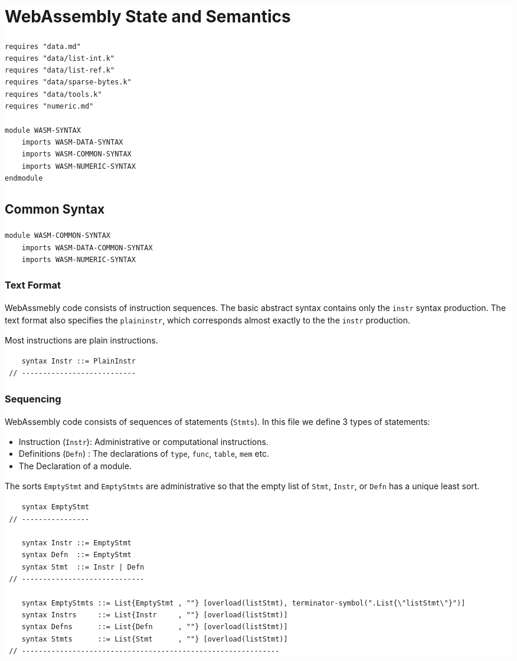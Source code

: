 WebAssembly State and Semantics
===============================

```k
requires "data.md"
requires "data/list-int.k"
requires "data/list-ref.k"
requires "data/sparse-bytes.k"
requires "data/tools.k"
requires "numeric.md"

module WASM-SYNTAX
    imports WASM-DATA-SYNTAX
    imports WASM-COMMON-SYNTAX
    imports WASM-NUMERIC-SYNTAX
endmodule
```

Common Syntax
-------------

```k
module WASM-COMMON-SYNTAX
    imports WASM-DATA-COMMON-SYNTAX
    imports WASM-NUMERIC-SYNTAX
```

### Text Format

WebAssmebly code consists of instruction sequences.
The basic abstract syntax contains only the `instr` syntax production.
The text format also specifies the `plaininstr`, which corresponds almost exactly to the the `instr` production.

Most instructions are plain instructions.

```k
    syntax Instr ::= PlainInstr
 // ---------------------------
```

### Sequencing

WebAssembly code consists of sequences of statements (`Stmts`).
In this file we define 3 types of statements:

-   Instruction (`Instr`): Administrative or computational instructions.
-   Definitions (`Defn`) : The declarations of `type`, `func`, `table`, `mem` etc.
-   The Declaration of a module.

The sorts `EmptyStmt` and `EmptyStmts` are administrative so that the empty list of `Stmt`, `Instr`, or `Defn` has a unique least sort.

```k
    syntax EmptyStmt
 // ----------------

    syntax Instr ::= EmptyStmt
    syntax Defn  ::= EmptyStmt
    syntax Stmt  ::= Instr | Defn
 // -----------------------------

    syntax EmptyStmts ::= List{EmptyStmt , ""} [overload(listStmt), terminator-symbol(".List{\"listStmt\"}")]
    syntax Instrs     ::= List{Instr     , ""} [overload(listStmt)]
    syntax Defns      ::= List{Defn      , ""} [overload(listStmt)]
    syntax Stmts      ::= List{Stmt      , ""} [overload(listStmt)]
 // -------------------------------------------------------------

```